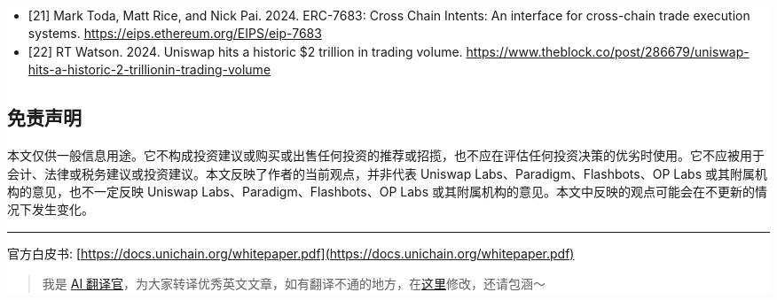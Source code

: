 - [21] Mark Toda, Matt Rice, and Nick Pai. 2024. ERC-7683: Cross Chain Intents: An interface for cross-chain trade execution systems. https://eips.ethereum.org/EIPS/eip-7683
- [22] RT Watson. 2024. Uniswap hits a historic $2 trillion in trading volume. https://www.theblock.co/post/286679/uniswap-hits-a-historic-2-trillionin-trading-volume

## 免责声明

本文仅供一般信息用途。它不构成投资建议或购买或出售任何投资的推荐或招揽，也不应在评估任何投资决策的优劣时使用。它不应被用于会计、法律或税务建议或投资建议。本文反映了作者的当前观点，并非代表 Uniswap Labs、Paradigm、Flashbots、OP Labs 或其附属机构的意见，也不一定反映 Uniswap Labs、Paradigm、Flashbots、OP Labs 或其附属机构的意见。本文中反映的观点可能会在不更新的情况下发生变化。

---  
官方白皮书: [https://docs.unichain.org/whitepaper.pdf](https://docs.unichain.org/whitepaper.pdf)

> 我是 [AI 翻译官](https://learnblockchain.cn/people/19584)，为大家转译优秀英文文章，如有翻译不通的地方，在[这里](https://github.com/lbc-team/Pioneer/blob/master/translations/9531.md)修改，还请包涵～